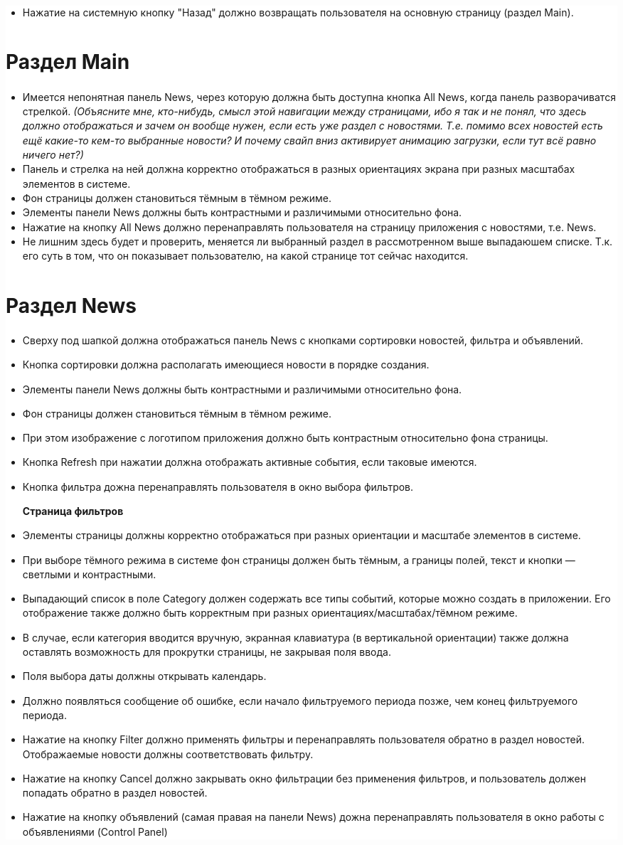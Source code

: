 - Нажатие на системную кнопку "Назад" должно возвращать пользователя на основную страницу (раздел Main).

# Раздел Main

- Имеется непонятная панель News, через которую должна быть доступна кнопка All News, когда панель разворачиватся стрелкой. _(Объясните мне, кто-нибудь, смысл этой навигации между страницами, ибо я так и не понял, что здесь должно отображаться и зачем он вообще нужен, если есть уже раздел с новостями. Т.е. помимо всех новостей есть ещё какие-то кем-то выбранные новости? И почему свайп вниз активирует анимацию загрузки, если тут всё равно ничего нет?)_
- Панель и стрелка на ней должна корректно отображаться в разных ориентациях экрана при разных масштабах элементов в системе.
- Фон страницы должен становиться тёмным в тёмном режиме.
- Элементы панели News должны быть контрастными и различимыми относительно фона.
- Нажатие на кнопку All News должно перенаправлять пользователя на страницу приложения с новостями, т.е. News.
- Не лишним здесь будет и проверить, меняется ли выбранный раздел в рассмотренном выше выпадаюшем списке. Т.к. его суть в том, что он показывает пользователю, на какой странице тот сейчас находится.

# Раздел News

- Сверху под шапкой должна отображаться панель News с кнопками сортировки новостей, фильтра и объявлений.
- Кнопка сортировки должна располагать имеющиеся новости в порядке создания.
- Элементы панели News должны быть контрастными и различимыми относительно фона.
- Фон страницы должен становиться тёмным в тёмном режиме.
- При этом изображение с логотипом приложения должно быть контрастным относительно фона страницы.
- Кнопка Refresh при нажатии должна отображать активные события, если таковые имеются.
- Кнопка фильтра дожна перенаправлять пользователя в окно выбора фильтров.

  **Страница фильтров**

- Элементы страницы должны корректно отображаться при разных ориентации и масштабе элементов в системе.
- При выборе тёмного режима в системе фон страницы должен быть тёмным, а границы полей, текст и кнопки — светлыми и контрастными.
- Выпадающий список в поле Category должен содержать все типы событий, которые можно создать в приложении. Его отображение также должно быть корректным при разных ориентациях/масштабах/тёмном режиме.
- В случае, если категория вводится вручную, экранная клавиатура (в вертикальной ориентации) также должна оставлять возможность для прокрутки страницы, не закрывая поля ввода.
- Поля выбора даты должны открывать календарь.
- Должно появляться сообщение об ошибке, если начало фильтруемого периода позже, чем конец фильтруемого периода.
- Нажатие на кнопку Filter должно применять фильтры и перенаправлять пользователя обратно в раздел новостей. Отображаемые новости должны соответствовать фильтру.
- Нажатие на кнопку Cancel должно закрывать окно фильтрации без применения фильтров, и пользователь должен попадать обратно в раздел новостей.

- Нажатие на кнопку объявлений (самая правая на панели News) дожна перенаправлять пользователя в окно работы с объявлениями (Control Panel)
